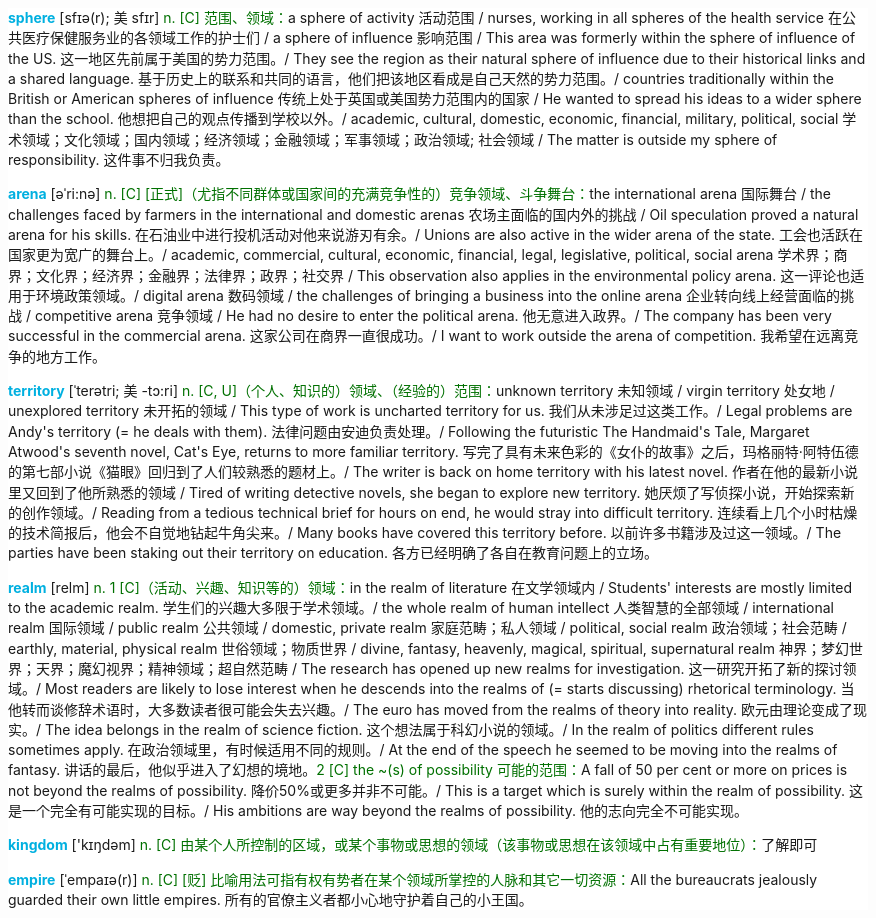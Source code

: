 <font color="sky blue">**sphere**</font> [sfɪə(r); 美 sfɪr]
<font color="rgb(227, 108, 9)">n. [C] 范围、领域：</font>a sphere of activity 活动范围 / nurses, working in all spheres of the health service 在公共医疗保健服务业的各领域工作的护士们 / a sphere of influence 影响范围 / This area was formerly within the sphere of influence of the US. 这一地区先前属于美国的势力范围。/ They see the region as their natural sphere of influence due to their historical links and a shared language. 基于历史上的联系和共同的语言，他们把该地区看成是自己天然的势力范围。/ countries traditionally within the British or American spheres of influence 传统上处于英国或美国势力范围内的国家 / He wanted to spread his ideas to a wider sphere than the school. 他想把自己的观点传播到学校以外。/ academic, cultural, domestic, economic, financial, military, political, social 学术领域；文化领域；国内领域；经济领域；金融领域；军事领域；政治领域; 社会领域 / The matter is outside my sphere of responsibility. 这件事不归我负责。        

<font color="sky blue">**arena**</font> [əˈri:nə]
<font color="rgb(227, 108, 9)">n. [C] [正式]（尤指不同群体或国家间的充满竞争性的）竞争领域、斗争舞台：</font>the international arena 国际舞台 / the challenges faced by farmers in the international and domestic arenas 农场主面临的国内外的挑战 / Oil speculation proved a natural arena for his skills. 在石油业中进行投机活动对他来说游刃有余。/ Unions are also active in the wider arena of the state. 工会也活跃在国家更为宽广的舞台上。/ academic, commercial, cultural, economic, financial, legal, legislative, political, social arena 学术界；商界；文化界；经济界；金融界；法律界；政界；社交界 / This observation also applies in the environmental policy arena. 这一评论也适用于环境政策领域。/ digital arena 数码领域 / the challenges of bringing a business into the online arena 企业转向线上经营面临的挑战 / competitive arena 竞争领域 / He had no desire to enter the political arena. 他无意进入政界。/ The company has been very successful in the commercial arena. 这家公司在商界一直很成功。/ I want to work outside the arena of competition. 我希望在远离竞争的地方工作。

<font color="sky blue">**territory**</font> [ˈterətri; 美 -tɔ:ri]
<font color="rgb(227, 108, 9)">n. [C, U]（个人、知识的）领域、（经验的）范围：</font>unknown territory 未知领域 / virgin territory 处女地 / unexplored territory 未开拓的领域 / This type of work is uncharted territory for us. 我们从未涉足过这类工作。/ Legal problems are Andy's territory (= he deals with them). 法律问题由安迪负责处理。/ Following the futuristic The Handmaid's Tale, Margaret Atwood's seventh novel, Cat's Eye, returns to more familiar territory. 写完了具有未来色彩的《女仆的故事》之后，玛格丽特·阿特伍德的第七部小说《猫眼》回归到了人们较熟悉的题材上。/ The writer is back on home territory with his latest novel. 作者在他的最新小说里又回到了他所熟悉的领域 / Tired of writing detective novels, she began to explore new territory. 她厌烦了写侦探小说，开始探索新的创作领域。/ Reading from a tedious technical brief for hours on end, he would stray into difficult territory. 连续看上几个小时枯燥的技术简报后，他会不自觉地钻起牛角尖来。/ Many books have covered this territory before. 以前许多书籍涉及过这一领域。/ The parties have been staking out their territory on education. 各方已经明确了各自在教育问题上的立场。
           
<font color="sky blue">**realm**</font> [relm]
<font color="rgb(227, 108, 9)">n. 1 [C]（活动、兴趣、知识等的）领域：</font>in the realm of literature 在文学领域内 / Students' interests are mostly limited to the academic realm. 学生们的兴趣大多限于学术领域。/ the whole realm of human intellect 人类智慧的全部领域 / international realm 国际领域 / public realm 公共领域 / domestic, private realm 家庭范畴；私人领域 / political, social realm 政治领域；社会范畴 / earthly, material, physical realm 世俗领域；物质世界 / divine, fantasy, heavenly, magical, spiritual, supernatural realm 神界；梦幻世界；天界；魔幻视界；精神领域；超自然范畴 / The research has opened up new realms for investigation. 这一研究开拓了新的探讨领域。/ Most readers are likely to lose interest when he descends into the realms of (= starts discussing) rhetorical terminology. 当他转而谈修辞术语时，大多数读者很可能会失去兴趣。/ The euro has moved from the realms of theory into reality. 欧元由理论变成了现实。/ The idea belongs in the realm of science fiction. 这个想法属于科幻小说的领域。/ In the realm of politics different rules sometimes apply. 在政治领域里，有时候适用不同的规则。/ At the end of the speech he seemed to be moving into the realms of fantasy. 讲话的最后，他似乎进入了幻想的境地。<font color="rgb(227, 108, 9)">2 [C] the ~(s) of possibility 可能的范围：</font>A fall of 50 per cent or more on prices is not beyond the realms of possibility. 降价50%或更多并非不可能。/ This is a target which is surely within the realm of possibility. 这是一个完全有可能实现的目标。/ His ambitions are way beyond the realms of possibility. 他的志向完全不可能实现。

<font color="sky blue">**kingdom**</font> ['kɪŋdəm] 
<font color="rgb(227, 108, 9)">n. [C] 由某个人所控制的区域，或某个事物或思想的领域（该事物或思想在该领域中占有重要地位）：</font>了解即可
           
<font color="sky blue">**empire**</font> [ˈempaɪə(r)]
<font color="rgb(227, 108, 9)">n. [C] [贬] 比喻用法可指有权有势者在某个领域所掌控的人脉和其它一切资源：</font>All the bureaucrats jealously guarded their own little empires. 所有的官僚主义者都小心地守护着自己的小王国。
           
